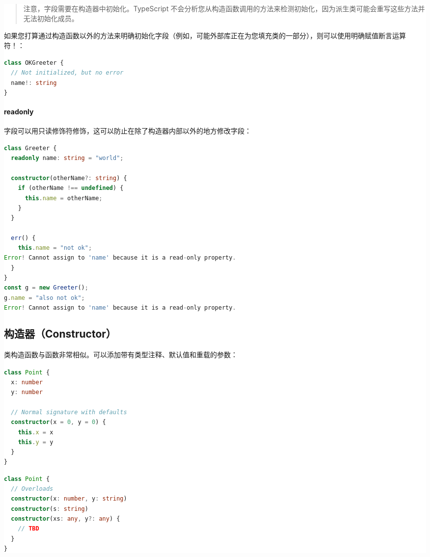> 注意，字段需要在构造器中初始化。TypeScript 不会分析您从构造函数调用的方法来检测初始化，因为派生类可能会重写这些方法并无法初始化成员。

如果您打算通过构造函数以外的方法来明确初始化字段（例如，可能外部库正在为您填充类的一部分），则可以使用明确赋值断言运算符！：

```typescript
class OKGreeter {
  // Not initialized, but no error
  name!: string
}
```

#### readonly

字段可以用只读修饰符修饰，这可以防止在除了构造器内部以外的地方修改字段：

```typescript
class Greeter {
  readonly name: string = "world";

  constructor(otherName?: string) {
    if (otherName !== undefined) {
      this.name = otherName;
    }
  }

  err() {
    this.name = "not ok";
Error! Cannot assign to 'name' because it is a read-only property.
  }
}
const g = new Greeter();
g.name = "also not ok";
Error! Cannot assign to 'name' because it is a read-only property.
```

## 构造器（Constructor）

类构造函数与函数非常相似。可以添加带有类型注释、默认值和重载的参数：

```typescript
class Point {
  x: number
  y: number

  // Normal signature with defaults
  constructor(x = 0, y = 0) {
    this.x = x
    this.y = y
  }
}
```

```typescript
class Point {
  // Overloads
  constructor(x: number, y: string)
  constructor(s: string)
  constructor(xs: any, y?: any) {
    // TBD
  }
}
```
